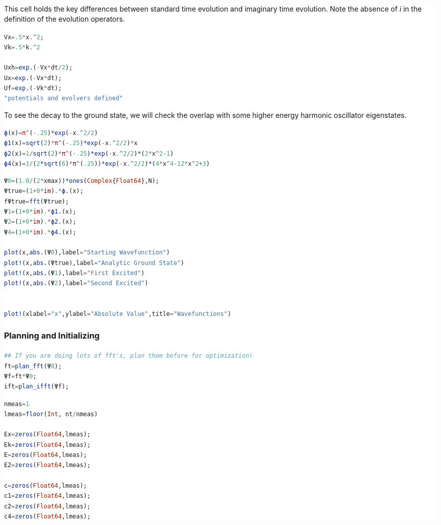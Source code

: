 This cell holds the key differences between standard time evolution and imaginary time evolution.  Note the absence of $i$ in the definition of the evolution operators.


```julia
Vx=.5*x.^2;
Vk=.5*k.^2

Uxh=exp.(-Vx*dt/2);
Ux=exp.(-Vx*dt);
Uf=exp.(-Vk*dt);
"potentials and evolvers defined"
```

To see the decay to the ground state, we will check the overlap with some higher energy harmonic oscillator eigenstates.


```julia
ϕ(x)=π^(-.25)*exp(-x.^2/2)
ϕ1(x)=sqrt(2)*π^(-.25)*exp(-x.^2/2)*x
ϕ2(x)=1/sqrt(2)*π^(-.25)*exp(-x.^2/2)*(2*x^2-1)
ϕ4(x)=1/(2*sqrt(6)*π^(.25))*exp(-x.^2/2)*(4*x^4-12*x^2+3)
```


```julia
Ψ0=(1.0/(2*xmax))*ones(Complex{Float64},N);
Ψtrue=(1+0*im).*ϕ.(x);
fΨtrue=fft(Ψtrue);
Ψ1=(1+0*im).*ϕ1.(x);
Ψ2=(1+0*im).*ϕ2.(x);
Ψ4=(1+0*im).*ϕ4.(x);

plot(x,abs.(Ψ0),label="Starting Wavefunction")
plot!(x,abs.(Ψtrue),label="Analytic Ground State")
plot!(x,abs.(Ψ1),label="First Excited")
plot!(x,abs.(Ψ2),label="Second Excited")


plot!(xlabel="x",ylabel="Absolute Value",title="Wavefunctions")
```

###  Planning and Initializing


```julia
## If you are doing lots of fft's, plan them before for optimization!
ft=plan_fft(Ψ0);
Ψf=ft*Ψ0;
ift=plan_ifft(Ψf);
```


```julia
nmeas=1
lmeas=floor(Int, nt/nmeas)

Ex=zeros(Float64,lmeas);
Ek=zeros(Float64,lmeas);
E=zeros(Float64,lmeas);
E2=zeros(Float64,lmeas);

c=zeros(Float64,lmeas);
c1=zeros(Float64,lmeas);
c2=zeros(Float64,lmeas);
c4=zeros(Float64,lmeas);
```
